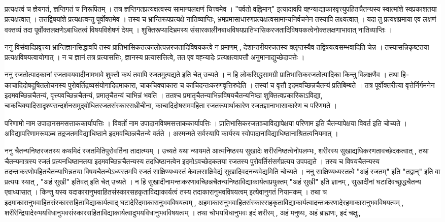 प्रत्यक्षत्वं च ज्ञेयगतं, ज्ञप्तिगतं च निरूपितम् । तत्र
ज्ञप्तिगतप्रत्यक्षत्वस्य सामान्यलक्षणं
चित्त्वमेव । "पर्वतो वह्निमान्" इत्यादावपि
वह्न्याद्याकारवृत्त्युपहितचैतन्यस्य
स्वात्मांशे स्वप्रकाशतया प्रत्यक्षत्वात् । तत्तद्विषयांशे
प्रत्यक्षत्वन्तु पूर्वोक्तमेव । तस्य च
भ्रान्तिरूपप्रत्यक्षे नातिव्याप्तिः,
भ्रमप्रमासाधारणप्रत्यक्षत्वसामान्यनिर्वचनेन
तस्यापि लक्ष्यत्वात् । यदा तु प्रत्यक्षप्रमाया एव लक्षणं वक्तव्यं तदा
पूर्वोक्तलक्षणेऽबाधितत्वं विषयविशेषणं देयम् ।
शुक्तिरूप्यादिभ्रमस्य
संसारकालीनबाधविषयप्रातिभासिकरजतादिविषयकत्वेनोक्तलक्षणाभावात्
नातिव्याप्तिः ।

ननु विसंवादिप्रवृत्त्या भ्रान्तिज्ञानसिद्धावपि तस्य
प्रातिभासिकतत्कालोत्पन्नरजतादिविषयकत्वे
न प्रमाणम् , देशान्तरीयरजतस्य क्लृप्तस्यैव तद्विषयत्वसम्भवादिति चेन्न ।
तस्यासन्निकृष्टतया प्रत्यक्षविषयत्वायोगात् । न च ज्ञानं तत्र
प्रत्यासत्तिः, ज्ञानस्य प्रत्यासत्तित्वे, तत एव
वह्न्यादेः प्रत्यक्षत्वापत्तौ अनुमानाद्युच्छेदापत्तेः ।

ननु रजतोत्पादकानां रजतावयवादीनामभावे शुक्तौ कथं तवापि रजतमुत्पद्यते इति
चेत् उच्यते । न हि लोकसिद्धसामग्री प्रातिभासिकरजतोत्पादिका किन्तु
विलक्षणैव । तथा हि- काचादिदोषदूषितलोचनस्य
पुरोवर्तिद्रव्यसंयोगादिदमाकारा,
चाकचिक्याकारा च काचिदन्तःकरणवृत्तिरुदेति । तस्यां च वृत्तौ
इदमवच्छिन्नचैतन्यं प्रतिबिम्बते । तत्र
पूर्वोक्तरीत्या वृत्तेर्निर्गमनेन इदमवच्छिन्नचैतन्यं,
वृत्त्यवच्छिन्नचैतन्यं, प्रमातृचैतन्यं चाभिन्नं भवति ।
ततश्च प्रमातृचैतन्याभिन्नविषयचैतन्यनिष्ठा
शुक्तित्वप्रकारिकाऽविद्या,
चाकचिक्यादिसादृश्यसन्दर्शनसमुद्बोधितरजतसंस्कारसध्रीचीना,
काचादिदोषसमवहिता रजतरूपार्थाकारेण
रजतज्ञानाभासाकारेण च परिणमते ।

परिणामो नाम उपादानसमसत्ताककार्यापत्तिः । विवर्तो नाम
उपादानविषमसत्ताककार्यापत्तिः ।
प्रातिभासिकरजतञ्चाविद्यापेक्षया परिणाम इति चैतन्यापेक्षया विवर्त इति
चोच्यते । अविद्यापरिणामरूपञ्च तद्रजतमविद्याधिष्ठाने इदमवच्छिन्नचैतन्ये
वर्तते । अस्मन्मते सर्वस्यापि कार्यस्य
स्वोपादानाविद्याधिष्ठानाश्रितत्वनियमात्
।

ननु चैतन्यनिष्ठरजतस्य कथमिदं रजतमितिपुरोवर्तिना तादात्म्यम् । उच्यते यथा
न्यायमते आत्मनिष्ठस्य सुखादेः शरीरनिष्ठत्वेनोपलम्भः, शरीरस्य
सुखाद्यधिकरणतावच्छेदकत्वात् , तथा चैतन्यमात्रस्य
रजतं प्रत्यनधिष्ठानतया इदमवच्छिन्नचैतन्यस्य तदधिष्ठानत्वेन
इदमोऽवच्छेदकतया रजतस्य
पुरोवर्तिसंसर्गप्रत्यय
उपपद्यते । तस्य च विषयचैतन्यस्य
तदन्तःकरणोपहितचैतन्याभिन्नतया
विषयचैतन्येऽध्यस्तमपि रजतं साक्षिण्यध्यस्तं केवलसाक्षिवेद्यं
सुखादिवदनन्यवेद्यमिति चोच्यते । ननु
साक्षिण्यध्यस्तत्वे "अहं रजतम्" इति "तद्वान्"
इति वा प्रत्ययः स्यात् , "अहं सुखी" इतिवत् इति चेत् उच्यते । न हि
सुखादीनामन्तःकरणावच्छिन्नचैतन्यनिष्ठाविद्याकार्यत्वप्रयुक्तम्
"अहं सुखी" इति ज्ञानम् , सुखादीनां घटादिवच्छुद्धचैतन्य एवाध्यासात् ।
किन्तु यस्य यदाकारानुभवाहितसंस्कारसहकृताविद्याकार्यत्वं तस्य
तदाकारानुभवविषयत्वम् इत्येवानुगतं नियामकम् । तथा च
इदमाकारानुभवाहितसंस्कारसहिताविद्याकार्यत्वाद्
घटादेरिदमाकारानुभवविषयत्वम् ,
अहमाकारानुभवाहितसंस्कारसहकृताविद्याकार्यत्वादन्तःकरणादेरहमाकारानुभवविषयत्वम्
,
शरीरेन्द्रियादेरुभयविधानुभवसंस्कारसहिताविद्याकार्यत्वादुभयविधानुभवविषयत्वम् ।
तथा चोभयविधानुभवः इदं शरीरम् , अहं मनुष्यः, अहं ब्राह्मणः, इदं चक्षुः,